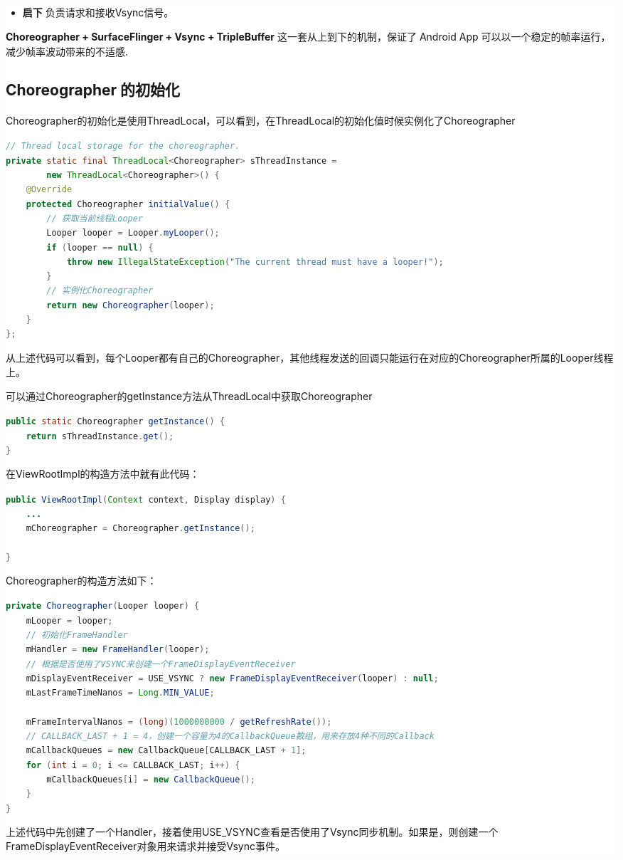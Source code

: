 - **启下** 负责请求和接收Vsync信号。

 **Choreographer + SurfaceFlinger + Vsync + TripleBuffer** 这一套从上到下的机制，保证了 Android App 可以以一个稳定的帧率运行，减少帧率波动带来的不适感.

## Choreographer 的初始化

Choreographer的初始化是使用ThreadLocal，可以看到，在ThreadLocal的初始化值时候实例化了Choreographer

```java
// Thread local storage for the choreographer.
private static final ThreadLocal<Choreographer> sThreadInstance =
        new ThreadLocal<Choreographer>() {
    @Override
    protected Choreographer initialValue() {
        // 获取当前线程Looper
        Looper looper = Looper.myLooper();
        if (looper == null) {
            throw new IllegalStateException("The current thread must have a looper!");
        }
        // 实例化Choreographer
        return new Choreographer(looper);
    }
};
```

从上述代码可以看到，每个Looper都有自己的Choreographer，其他线程发送的回调只能运行在对应的Choreographer所属的Looper线程上。



可以通过Choreographer的getInstance方法从ThreadLocal中获取Choreographer

```java
public static Choreographer getInstance() {
    return sThreadInstance.get();
}
```

在ViewRootImpl的构造方法中就有此代码：

```java
public ViewRootImpl(Context context, Display display) {
    ...
    mChoreographer = Choreographer.getInstance();

}
```

Choreographer的构造方法如下：

```java
private Choreographer(Looper looper) {
    mLooper = looper;
    // 初始化FrameHandler
    mHandler = new FrameHandler(looper);
    // 根据是否使用了VSYNC来创建一个FrameDisplayEventReceiver
    mDisplayEventReceiver = USE_VSYNC ? new FrameDisplayEventReceiver(looper) : null;
    mLastFrameTimeNanos = Long.MIN_VALUE;

    mFrameIntervalNanos = (long)(1000000000 / getRefreshRate());
    // CALLBACK_LAST + 1 = 4，创建一个容量为4的CallbackQueue数组，用来存放4种不同的Callback
    mCallbackQueues = new CallbackQueue[CALLBACK_LAST + 1];
    for (int i = 0; i <= CALLBACK_LAST; i++) {
        mCallbackQueues[i] = new CallbackQueue();
    }
}
```
上述代码中先创建了一个Handler，接着使用USE_VSYNC查看是否使用了Vsync同步机制。如果是，则创建一个FrameDisplayEventReceiver对象用来请求并接受Vsync事件。
